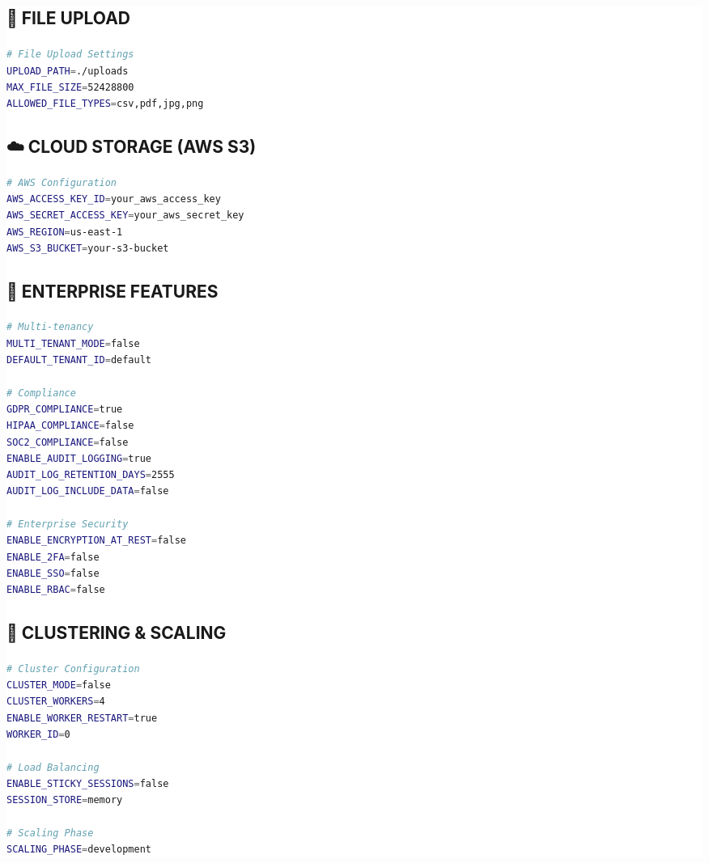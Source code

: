 ## 📁 FILE UPLOAD
```bash
# File Upload Settings
UPLOAD_PATH=./uploads
MAX_FILE_SIZE=52428800
ALLOWED_FILE_TYPES=csv,pdf,jpg,png
```

## ☁️ CLOUD STORAGE (AWS S3)
```bash
# AWS Configuration
AWS_ACCESS_KEY_ID=your_aws_access_key
AWS_SECRET_ACCESS_KEY=your_aws_secret_key
AWS_REGION=us-east-1
AWS_S3_BUCKET=your-s3-bucket
```

## 🏢 ENTERPRISE FEATURES
```bash
# Multi-tenancy
MULTI_TENANT_MODE=false
DEFAULT_TENANT_ID=default

# Compliance
GDPR_COMPLIANCE=true
HIPAA_COMPLIANCE=false
SOC2_COMPLIANCE=false
ENABLE_AUDIT_LOGGING=true
AUDIT_LOG_RETENTION_DAYS=2555
AUDIT_LOG_INCLUDE_DATA=false

# Enterprise Security
ENABLE_ENCRYPTION_AT_REST=false
ENABLE_2FA=false
ENABLE_SSO=false
ENABLE_RBAC=false
```

## 🔧 CLUSTERING & SCALING
```bash
# Cluster Configuration
CLUSTER_MODE=false
CLUSTER_WORKERS=4
ENABLE_WORKER_RESTART=true
WORKER_ID=0

# Load Balancing
ENABLE_STICKY_SESSIONS=false
SESSION_STORE=memory

# Scaling Phase
SCALING_PHASE=development
```
